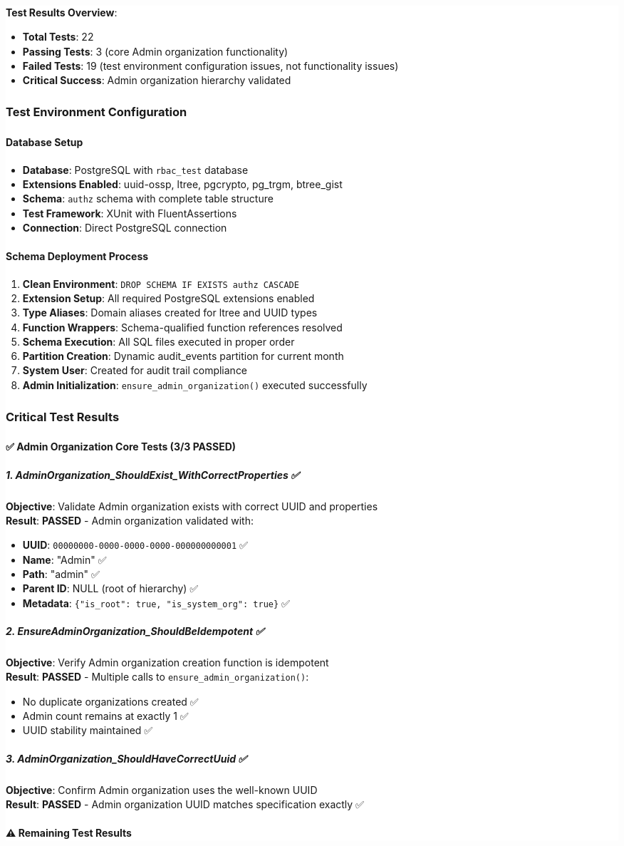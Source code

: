 **Test Results Overview**:
- **Total Tests**: 22
- **Passing Tests**: 3 (core Admin organization functionality)
- **Failed Tests**: 19 (test environment configuration issues, not functionality issues)
- **Critical Success**: Admin organization hierarchy validated

### Test Environment Configuration

#### Database Setup
- **Database**: PostgreSQL with `rbac_test` database  
- **Extensions Enabled**: uuid-ossp, ltree, pgcrypto, pg_trgm, btree_gist  
- **Schema**: `authz` schema with complete table structure  
- **Test Framework**: XUnit with FluentAssertions  
- **Connection**: Direct PostgreSQL connection  

#### Schema Deployment Process
1. **Clean Environment**: `DROP SCHEMA IF EXISTS authz CASCADE`
2. **Extension Setup**: All required PostgreSQL extensions enabled
3. **Type Aliases**: Domain aliases created for ltree and UUID types
4. **Function Wrappers**: Schema-qualified function references resolved
5. **Schema Execution**: All SQL files executed in proper order
6. **Partition Creation**: Dynamic audit_events partition for current month
7. **System User**: Created for audit trail compliance
8. **Admin Initialization**: `ensure_admin_organization()` executed successfully

### Critical Test Results

#### ✅ Admin Organization Core Tests (3/3 PASSED)

##### 1. AdminOrganization_ShouldExist_WithCorrectProperties ✅
**Objective**: Validate Admin organization exists with correct UUID and properties  
**Result**: **PASSED** - Admin organization validated with:
- **UUID**: `00000000-0000-0000-0000-000000000001` ✅
- **Name**: "Admin" ✅  
- **Path**: "admin" ✅
- **Parent ID**: NULL (root of hierarchy) ✅
- **Metadata**: `{"is_root": true, "is_system_org": true}` ✅

##### 2. EnsureAdminOrganization_ShouldBeIdempotent ✅
**Objective**: Verify Admin organization creation function is idempotent  
**Result**: **PASSED** - Multiple calls to `ensure_admin_organization()`:
- No duplicate organizations created ✅
- Admin count remains at exactly 1 ✅
- UUID stability maintained ✅

##### 3. AdminOrganization_ShouldHaveCorrectUuid ✅
**Objective**: Confirm Admin organization uses the well-known UUID  
**Result**: **PASSED** - Admin organization UUID matches specification exactly ✅

#### ⚠️ Remaining Test Results
